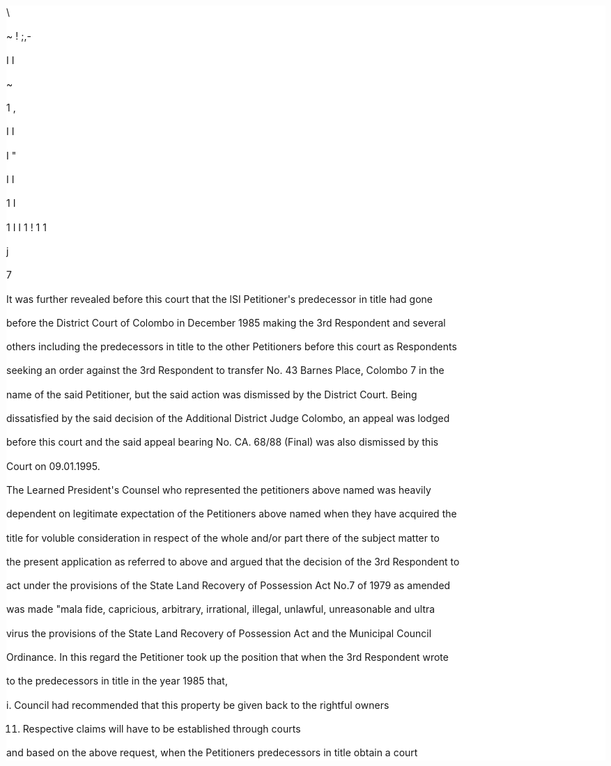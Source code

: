 \

~ ! ;,-

I I

~

1 ,

I I

I "

I I

1 I

1 I I 1 ! 1 1

j

7

It was further revealed before this court that the lSI Petitioner's predecessor in title had gone

before the District Court of Colombo in December 1985 making the 3rd Respondent and several

others including the predecessors in title to the other Petitioners before this court as Respondents

seeking an order against the 3rd Respondent to transfer No. 43 Barnes Place, Colombo 7 in the

name of the said Petitioner, but the said action was dismissed by the District Court. Being

dissatisfied by the said decision of the Additional District Judge Colombo, an appeal was lodged

before this court and the said appeal bearing No. CA. 68/88 (Final) was also dismissed by this

Court on 09.01.1995.

The Learned President's Counsel who represented the petitioners above named was heavily

dependent on legitimate expectation of the Petitioners above named when they have acquired the

title for voluble consideration in respect of the whole and/or part there of the subject matter to

the present application as referred to above and argued that the decision of the 3rd Respondent to

act under the provisions of the State Land Recovery of Possession Act No.7 of 1979 as amended

was made "mala fide, capricious, arbitrary, irrational, illegal, unlawful, unreasonable and ultra

virus the provisions of the State Land Recovery of Possession Act and the Municipal Council

Ordinance. In this regard the Petitioner took up the position that when the 3rd Respondent wrote

to the predecessors in title in the year 1985 that,

i. Council had recommended that this property be given back to the rightful owners

11. Respective claims will have to be established through courts

and based on the above request, when the Petitioners predecessors in title obtain a court
